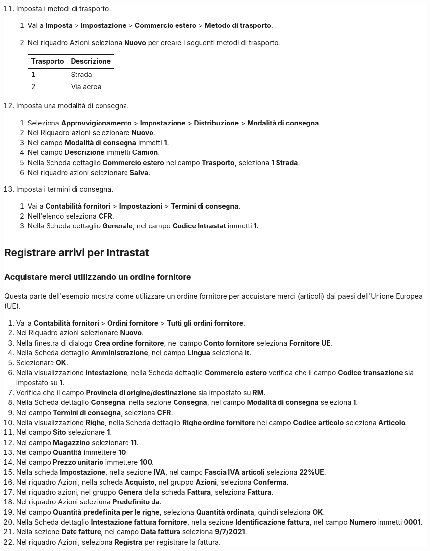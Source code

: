 11. Imposta i metodi di trasporto.

    1. Vai a **Imposta** > **Impostazione** > **Commercio estero** > **Metodo di trasporto**.
    2. Nel riquadro Azioni seleziona **Nuovo** per creare i seguenti metodi di trasporto.

        | **Trasporto** | **Descrizione** |
        |---------------|-----------------|
        | 1             | Strada            |
        | 2             | Via aerea             |

12. Imposta una modalità di consegna.

    1. Seleziona **Approvvigionamento** > **Impostazione** > **Distribuzione** > **Modalità di consegna**.
    2. Nel Riquadro azioni selezionare **Nuovo**.
    3. Nel campo **Modalità di consegna** immetti **1**.
    4. Nel campo **Descrizione** immetti **Camion**.
    5. Nella Scheda dettaglio **Commercio estero** nel campo **Trasporto**, seleziona **1 Strada**.
    6. Nel riquadro azioni selezionare **Salva**.

13. Imposta i termini di consegna.

    1. Vai a **Contabilità fornitori** > **Impostazioni** > **Termini di consegna**.
    2. Nell'elenco seleziona **CFR**.
    3. Nella Scheda dettaglio **Generale**, nel campo **Codice Intrastat** immetti **1**.

## <a name="post-arrivals-for-intrastat"></a>Registrare arrivi per Intrastat

### <a name="purchase-goods-by-using-a-purchase-order"></a>Acquistare merci utilizzando un ordine fornitore

Questa parte dell'esempio mostra come utilizzare un ordine fornitore per acquistare merci (articoli) dai paesi dell'Unione Europea (UE).

1. Vai a **Contabilità fornitori** > **Ordini fornitore** > **Tutti gli ordini fornitore**.
2.  Nel Riquadro azioni selezionare **Nuovo**.
3.  Nella finestra di dialogo **Crea ordine fornitore**, nel campo **Conto fornitore** seleziona **Fornitore UE**.
4.  Nella Scheda dettaglio **Amministrazione**, nel campo **Lingua** seleziona **it**.
5.  Selezionare **OK**.
6.  Nella visualizzazione **Intestazione**, nella Scheda dettaglio **Commercio** **estero** verifica che il campo **Codice transazione** sia impostato su **1**.
7.  Verifica che il campo **Provincia di origine/destinazione** sia impostato su **RM**.
8.  Nella Scheda dettaglio **Consegna**, nella sezione **Consegna**, nel campo **Modalità di consegna** seleziona **1**.
9.  Nel campo **Termini di consegna**, seleziona **CFR**.
10. Nella visualizzazione **Righe**, nella Scheda dettaglio **Righe ordine fornitore** nel campo **Codice articolo** seleziona **Articolo**.
11. Nel campo **Sito** selezionare **1**.
12. Nel campo **Magazzino** selezionare **11**.
13. Nel campo **Quantità** immettere **10**
14. Nel campo **Prezzo unitario** immettere **100**.
15. Nella scheda **Impostazione**, nella sezione **IVA**, nel campo **Fascia IVA articoli** seleziona **22%UE**.
16. Nel riquadro Azioni, nella scheda **Acquisto**, nel gruppo **Azioni**, seleziona **Conferma**.
17. Nel riquadro azioni, nel gruppo **Genera** della scheda **Fattura**, seleziona **Fattura**.
18. Nel riquadro Azioni seleziona **Predefinito da**.
19. Nel campo **Quantità predefinita per le righe**, seleziona **Quantità ordinata**, quindi seleziona **OK**.
20. Nella Scheda dettaglio **Intestazione fattura fornitore**, nella sezione **Identificazione fattura**, nel campo **Numero** immetti **0001**.
21. Nella sezione **Date fatture**, nel campo **Data fattura** seleziona **9/7/2021**.
22. Nel riquadro Azioni, seleziona **Registra** per registrare la fattura.
